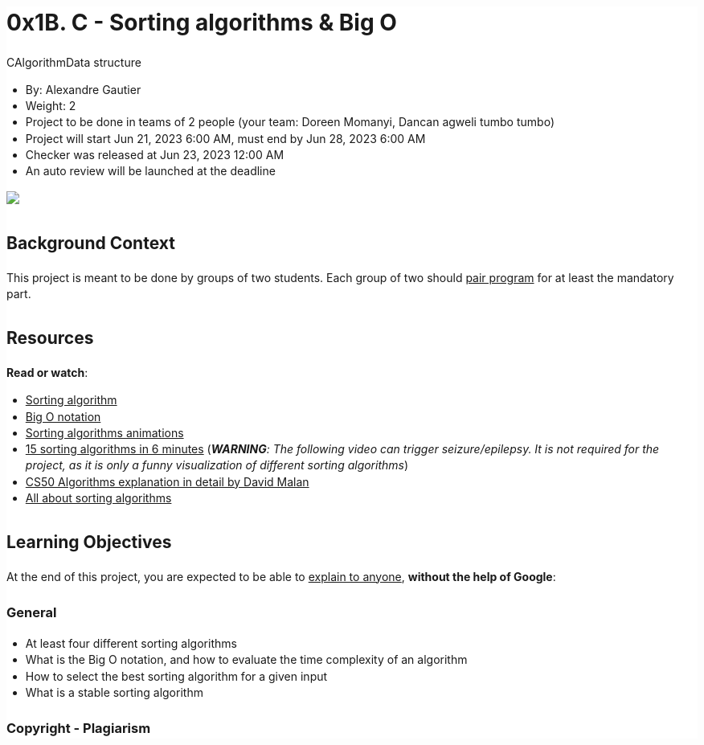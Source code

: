 0x1B. C - Sorting algorithms & Big O
====================================

CAlgorithmData structure

*    By: Alexandre Gautier
*    Weight: 2
*    Project to be done in teams of 2 people (your team: Doreen Momanyi, Dancan agweli tumbo tumbo)
*    Project will start Jun 21, 2023 6:00 AM, must end by Jun 28, 2023 6:00 AM
*    Checker was released at Jun 23, 2023 12:00 AM
*    An auto review will be launched at the deadline

![](https://s3.amazonaws.com/intranet-projects-files/holbertonschool-low_level_programming/248/willy-wonka.png)  
  

Background Context
------------------

This project is meant to be done by groups of two students. Each group of two should [pair program](https://intranet.alxswe.com/rltoken/gIcHRL9I7i1lw2CTAll37A "pair program") for at least the mandatory part.

Resources
---------

**Read or watch**:

*   [Sorting algorithm](https://intranet.alxswe.com/rltoken/-j5MKLBlzZAC2RfJ5DTBIg "Sorting algorithm")
*   [Big O notation](https://intranet.alxswe.com/rltoken/WRvrE2BaNVQFssHiUATTrw "Big O notation")
*   [Sorting algorithms animations](https://intranet.alxswe.com/rltoken/ol0P7NbYVb5R31iOv4Q40A "Sorting algorithms animations")
*   [15 sorting algorithms in 6 minutes](https://intranet.alxswe.com/rltoken/_I0aEvhfJ66Xyob6dd9Utw "15 sorting algorithms in 6 minutes") (_**WARNING**: The following video can trigger seizure/epilepsy. It is not required for the project, as it is only a funny visualization of different sorting algorithms_)
*   [CS50 Algorithms explanation in detail by David Malan](https://intranet.alxswe.com/rltoken/Ea93HeEYuNkOL7sGb6zzGg "CS50 Algorithms explanation in detail by David Malan")
*   [All about sorting algorithms](https://intranet.alxswe.com/rltoken/21X_eaj5RGcLIL9mZv2sqw "All about sorting algorithms")

Learning Objectives
-------------------

At the end of this project, you are expected to be able to [explain to anyone](https://intranet.alxswe.com/rltoken/b-QhraVUoSGmQ1C4QfNoFw "explain to anyone"), **without the help of Google**:

### General

*   At least four different sorting algorithms
*   What is the Big O notation, and how to evaluate the time complexity of an algorithm
*   How to select the best sorting algorithm for a given input
*   What is a stable sorting algorithm

### Copyright - Plagiarism
